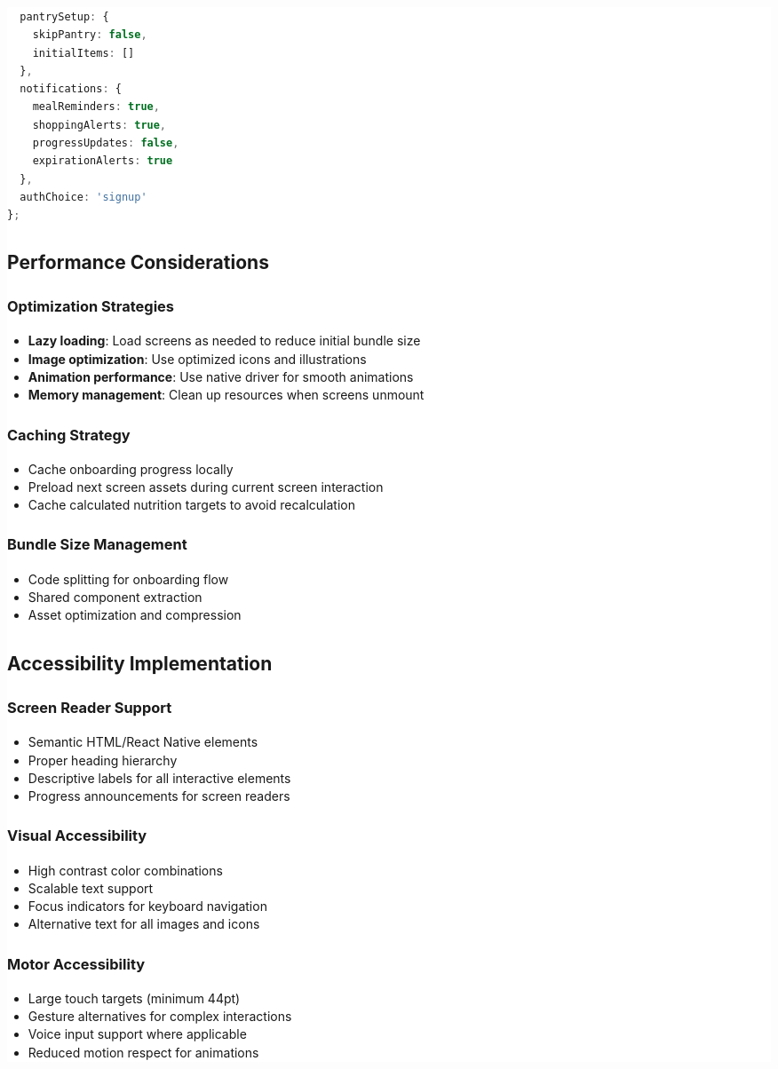 ```typescript
  pantrySetup: {
    skipPantry: false,
    initialItems: []
  },
  notifications: {
    mealReminders: true,
    shoppingAlerts: true,
    progressUpdates: false,
    expirationAlerts: true
  },
  authChoice: 'signup'
};
```

## Performance Considerations

### Optimization Strategies
- **Lazy loading**: Load screens as needed to reduce initial bundle size
- **Image optimization**: Use optimized icons and illustrations
- **Animation performance**: Use native driver for smooth animations
- **Memory management**: Clean up resources when screens unmount

### Caching Strategy
- Cache onboarding progress locally
- Preload next screen assets during current screen interaction
- Cache calculated nutrition targets to avoid recalculation

### Bundle Size Management
- Code splitting for onboarding flow
- Shared component extraction
- Asset optimization and compression

## Accessibility Implementation

### Screen Reader Support
- Semantic HTML/React Native elements
- Proper heading hierarchy
- Descriptive labels for all interactive elements
- Progress announcements for screen readers

### Visual Accessibility
- High contrast color combinations
- Scalable text support
- Focus indicators for keyboard navigation
- Alternative text for all images and icons

### Motor Accessibility
- Large touch targets (minimum 44pt)
- Gesture alternatives for complex interactions
- Voice input support where applicable
- Reduced motion respect for animations
